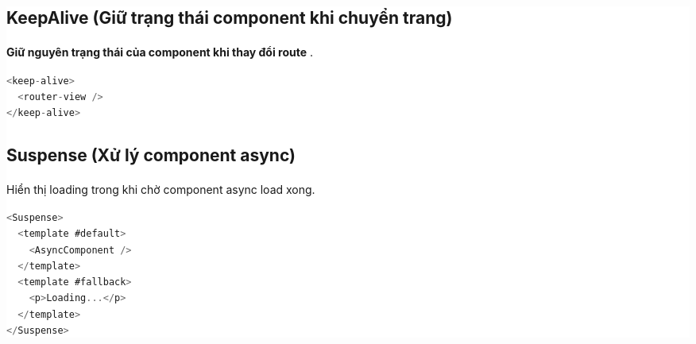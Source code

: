 ```typescript
```

## KeepAlive (Giữ trạng thái component khi chuyển trang)

**Giữ nguyên trạng thái của component khi thay đổi route** .

```typescript
<keep-alive>
  <router-view />
</keep-alive>

```

## Suspense (Xử lý component async)

Hiển thị loading trong khi chờ component async load xong.

```typescript
<Suspense>
  <template #default>
    <AsyncComponent />
  </template>
  <template #fallback>
    <p>Loading...</p>
  </template>
</Suspense>

```
